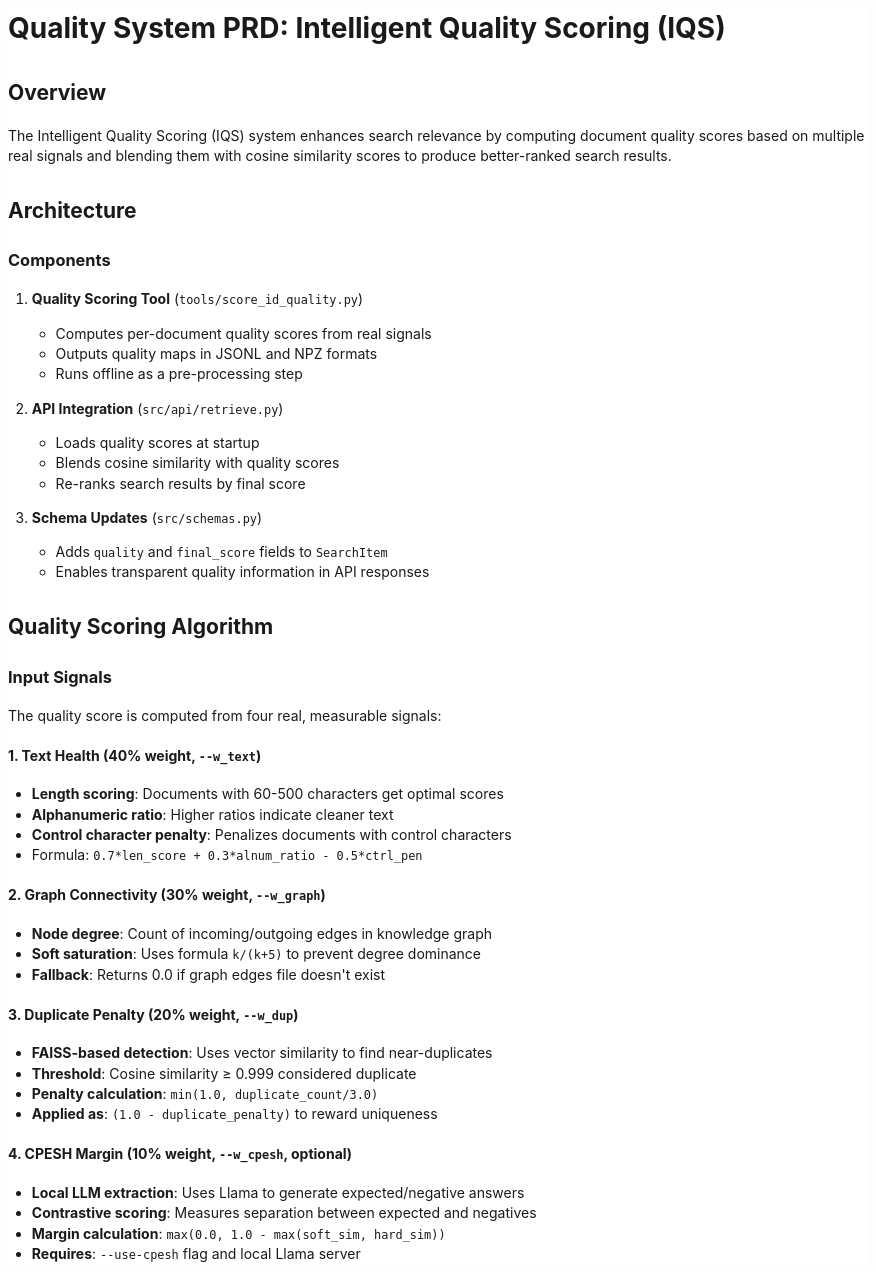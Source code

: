 # Quality System PRD: Intelligent Quality Scoring (IQS)

## Overview

The Intelligent Quality Scoring (IQS) system enhances search relevance by computing document quality scores based on multiple real signals and blending them with cosine similarity scores to produce better-ranked search results.

## Architecture

### Components

1. **Quality Scoring Tool** (`tools/score_id_quality.py`)
   - Computes per-document quality scores from real signals
   - Outputs quality maps in JSONL and NPZ formats
   - Runs offline as a pre-processing step

2. **API Integration** (`src/api/retrieve.py`)
   - Loads quality scores at startup
   - Blends cosine similarity with quality scores
   - Re-ranks search results by final score

3. **Schema Updates** (`src/schemas.py`)
   - Adds `quality` and `final_score` fields to `SearchItem`
   - Enables transparent quality information in API responses

## Quality Scoring Algorithm

### Input Signals

The quality score is computed from four real, measurable signals:

#### 1. Text Health (40% weight, `--w_text`)
- **Length scoring**: Documents with 60-500 characters get optimal scores
- **Alphanumeric ratio**: Higher ratios indicate cleaner text
- **Control character penalty**: Penalizes documents with control characters
- Formula: `0.7*len_score + 0.3*alnum_ratio - 0.5*ctrl_pen`

#### 2. Graph Connectivity (30% weight, `--w_graph`)
- **Node degree**: Count of incoming/outgoing edges in knowledge graph
- **Soft saturation**: Uses formula `k/(k+5)` to prevent degree dominance
- **Fallback**: Returns 0.0 if graph edges file doesn't exist

#### 3. Duplicate Penalty (20% weight, `--w_dup`)
- **FAISS-based detection**: Uses vector similarity to find near-duplicates
- **Threshold**: Cosine similarity ≥ 0.999 considered duplicate
- **Penalty calculation**: `min(1.0, duplicate_count/3.0)`
- **Applied as**: `(1.0 - duplicate_penalty)` to reward uniqueness

#### 4. CPESH Margin (10% weight, `--w_cpesh`, optional)
- **Local LLM extraction**: Uses Llama to generate expected/negative answers
- **Contrastive scoring**: Measures separation between expected and negatives
- **Margin calculation**: `max(0.0, 1.0 - max(soft_sim, hard_sim))`
- **Requires**: `--use-cpesh` flag and local Llama server
